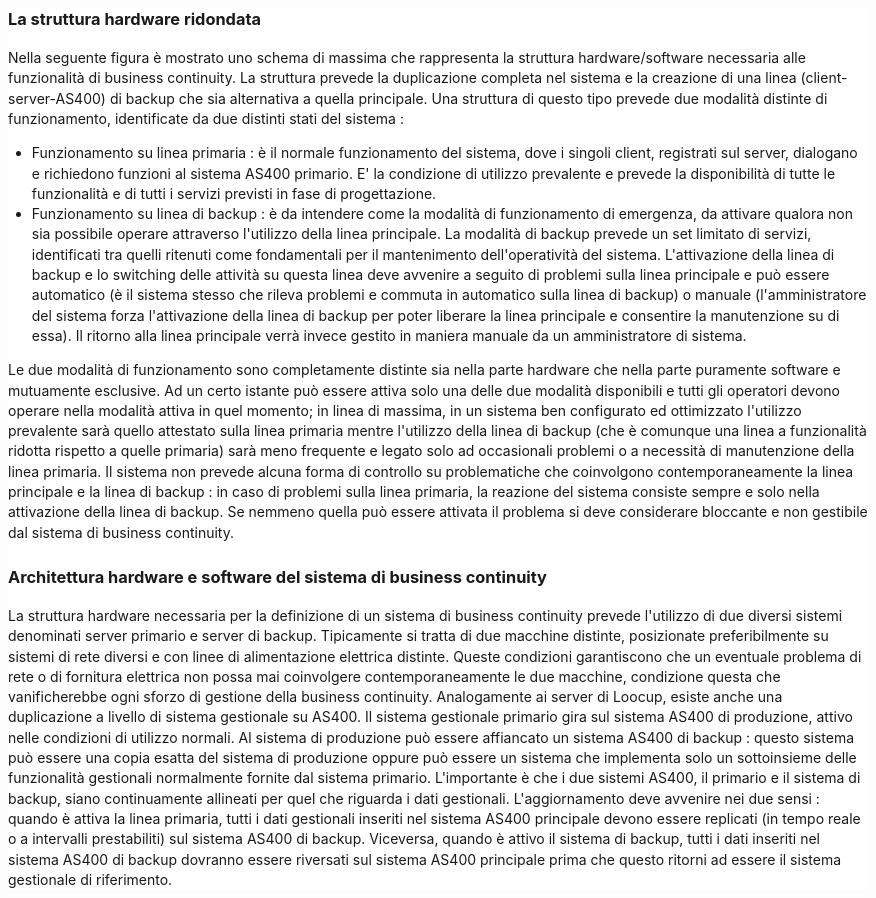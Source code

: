 ### La struttura hardware ridondata

Nella seguente figura è mostrato uno schema di massima che rappresenta la struttura hardware/software necessaria alle funzionalità di business continuity.  La struttura prevede la duplicazione completa nel sistema e la creazione di una linea (client-server-AS400) di backup che sia alternativa a quella principale.
Una struttura di questo tipo prevede due modalità distinte di funzionamento, identificate da due distinti stati del sistema : 


- Funzionamento su linea primaria :  è il normale funzionamento del sistema, dove i singoli client, registrati sul server, dialogano e richiedono funzioni al sistema AS400 primario. E' la condizione di utilizzo prevalente e prevede la disponibilità di tutte le funzionalità e di tutti i servizi previsti in fase di progettazione.
- Funzionamento su linea di backup :  è da intendere come la modalità di funzionamento di emergenza, da attivare qualora non sia possibile operare attraverso l'utilizzo della linea principale. La modalità di backup prevede un set limitato di servizi, identificati tra quelli ritenuti come fondamentali per il mantenimento dell'operatività del sistema. L'attivazione della linea di backup e lo switching delle attività su questa linea deve avvenire a seguito di problemi sulla linea principale e può essere automatico (è il sistema stesso che rileva problemi e commuta in automatico sulla linea di backup) o manuale (l'amministratore del sistema forza l'attivazione della linea di backup per poter liberare la linea principale e consentire la manutenzione su di essa). Il ritorno alla linea principale verrà invece gestito in maniera manuale da un amministratore di sistema.


Le due modalità di funzionamento sono completamente distinte sia nella parte hardware che nella parte puramente software e mutuamente esclusive. Ad un certo istante può essere attiva solo una delle due modalità disponibili e tutti gli operatori devono operare nella modalità attiva in quel momento; in linea di massima, in un sistema ben configurato ed ottimizzato l'utilizzo prevalente sarà quello attestato sulla linea primaria mentre l'utilizzo della linea di backup (che è comunque una linea a funzionalità ridotta rispetto a quelle primaria) sarà meno frequente e legato solo ad occasionali problemi o a necessità di manutenzione della linea primaria. Il sistema non prevede alcuna forma di controllo su problematiche che coinvolgono contemporaneamente la linea principale e la linea di backup :  in caso di problemi sulla linea primaria, la reazione del sistema consiste sempre e solo nella attivazione della linea di backup. Se nemmeno quella può essere attivata il problema si deve considerare bloccante e non gestibile dal sistema di business continuity.

### Architettura hardware e software del sistema di business continuity

La struttura hardware necessaria per la definizione di un sistema di business continuity prevede l'utilizzo di due diversi sistemi denominati server primario e server di backup. Tipicamente si tratta di due macchine distinte, posizionate preferibilmente su sistemi di rete diversi e con linee di alimentazione elettrica distinte. Queste condizioni garantiscono che un eventuale problema di rete o di fornitura elettrica non possa mai coinvolgere contemporaneamente le due macchine, condizione questa che vanificherebbe ogni sforzo di gestione della business continuity.
Analogamente ai server di Loocup, esiste anche una duplicazione a livello di sistema gestionale su AS400. Il sistema gestionale primario gira sul sistema AS400 di produzione, attivo nelle condizioni di utilizzo normali. Al sistema di produzione può essere affiancato un sistema AS400 di backup :  questo sistema può essere una copia esatta del sistema di produzione oppure può essere un sistema che implementa solo un sottoinsieme delle funzionalità gestionali normalmente fornite dal sistema primario. L'importante è che i due sistemi AS400, il primario e il sistema di backup, siano continuamente allineati per quel che riguarda i dati gestionali. L'aggiornamento deve avvenire nei due sensi :  quando è attiva la linea primaria, tutti i dati gestionali inseriti nel sistema AS400 principale devono essere replicati (in tempo reale o a intervalli prestabiliti) sul sistema AS400 di backup. Viceversa, quando è attivo il sistema di backup, tutti i dati inseriti nel sistema AS400 di backup dovranno essere riversati sul sistema AS400 principale prima che questo ritorni ad essere il sistema gestionale di riferimento.
